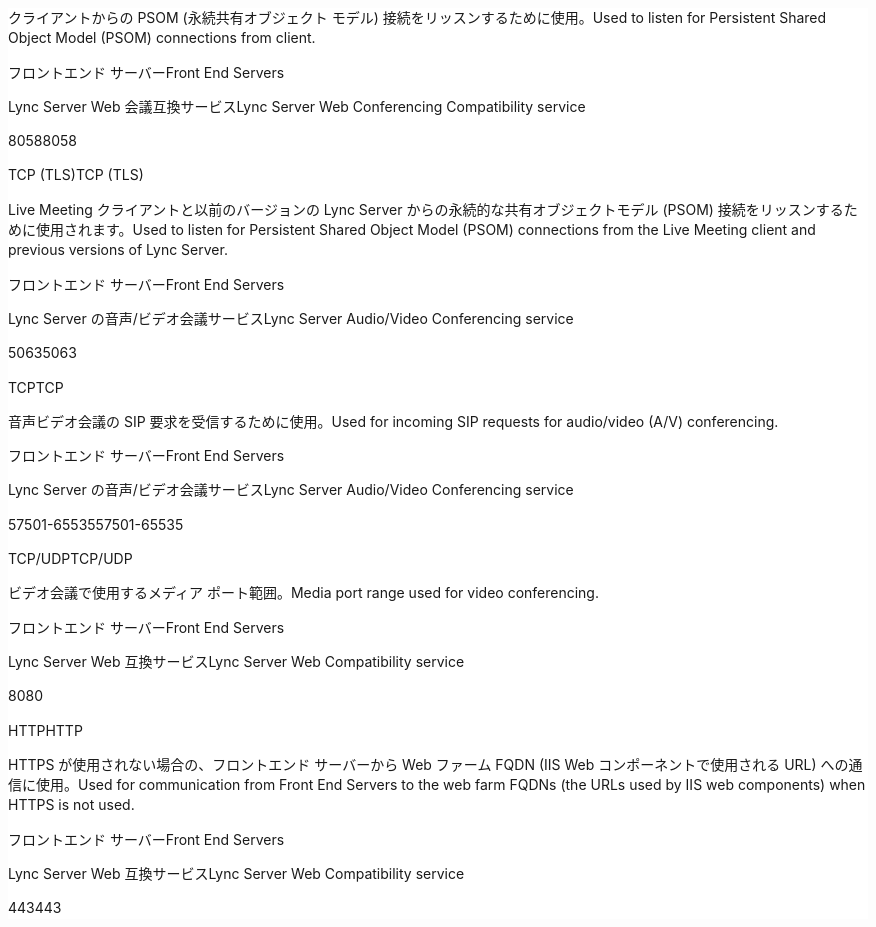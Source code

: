 <td><p><span data-ttu-id="b59ab-160">クライアントからの PSOM (永続共有オブジェクト モデル) 接続をリッスンするために使用。</span><span class="sxs-lookup"><span data-stu-id="b59ab-160">Used to listen for Persistent Shared Object Model (PSOM) connections from client.</span></span></p></td>
</tr>
<tr class="even">
<td><p><span data-ttu-id="b59ab-161">フロントエンド サーバー</span><span class="sxs-lookup"><span data-stu-id="b59ab-161">Front End Servers</span></span></p></td>
<td><p><span data-ttu-id="b59ab-162">Lync Server Web 会議互換サービス</span><span class="sxs-lookup"><span data-stu-id="b59ab-162">Lync Server Web Conferencing Compatibility service</span></span></p></td>
<td><p><span data-ttu-id="b59ab-163">8058</span><span class="sxs-lookup"><span data-stu-id="b59ab-163">8058</span></span></p></td>
<td><p><span data-ttu-id="b59ab-164">TCP (TLS)</span><span class="sxs-lookup"><span data-stu-id="b59ab-164">TCP (TLS)</span></span></p></td>
<td><p><span data-ttu-id="b59ab-165">Live Meeting クライアントと以前のバージョンの Lync Server からの永続的な共有オブジェクトモデル (PSOM) 接続をリッスンするために使用されます。</span><span class="sxs-lookup"><span data-stu-id="b59ab-165">Used to listen for Persistent Shared Object Model (PSOM) connections from the Live Meeting client and previous versions of Lync Server.</span></span></p></td>
</tr>
<tr class="odd">
<td><p><span data-ttu-id="b59ab-166">フロントエンド サーバー</span><span class="sxs-lookup"><span data-stu-id="b59ab-166">Front End Servers</span></span></p></td>
<td><p><span data-ttu-id="b59ab-167">Lync Server の音声/ビデオ会議サービス</span><span class="sxs-lookup"><span data-stu-id="b59ab-167">Lync Server Audio/Video Conferencing service</span></span></p></td>
<td><p><span data-ttu-id="b59ab-168">5063</span><span class="sxs-lookup"><span data-stu-id="b59ab-168">5063</span></span></p></td>
<td><p><span data-ttu-id="b59ab-169">TCP</span><span class="sxs-lookup"><span data-stu-id="b59ab-169">TCP</span></span></p></td>
<td><p><span data-ttu-id="b59ab-170">音声ビデオ会議の SIP 要求を受信するために使用。</span><span class="sxs-lookup"><span data-stu-id="b59ab-170">Used for incoming SIP requests for audio/video (A/V) conferencing.</span></span></p></td>
</tr>
<tr class="even">
<td><p><span data-ttu-id="b59ab-171">フロントエンド サーバー</span><span class="sxs-lookup"><span data-stu-id="b59ab-171">Front End Servers</span></span></p></td>
<td><p><span data-ttu-id="b59ab-172">Lync Server の音声/ビデオ会議サービス</span><span class="sxs-lookup"><span data-stu-id="b59ab-172">Lync Server Audio/Video Conferencing service</span></span></p></td>
<td><p><span data-ttu-id="b59ab-173">57501-65535</span><span class="sxs-lookup"><span data-stu-id="b59ab-173">57501-65535</span></span></p></td>
<td><p><span data-ttu-id="b59ab-174">TCP/UDP</span><span class="sxs-lookup"><span data-stu-id="b59ab-174">TCP/UDP</span></span></p></td>
<td><p><span data-ttu-id="b59ab-175">ビデオ会議で使用するメディア ポート範囲。</span><span class="sxs-lookup"><span data-stu-id="b59ab-175">Media port range used for video conferencing.</span></span></p></td>
</tr>
<tr class="odd">
<td><p><span data-ttu-id="b59ab-176">フロントエンド サーバー</span><span class="sxs-lookup"><span data-stu-id="b59ab-176">Front End Servers</span></span></p></td>
<td><p><span data-ttu-id="b59ab-177">Lync Server Web 互換サービス</span><span class="sxs-lookup"><span data-stu-id="b59ab-177">Lync Server Web Compatibility service</span></span></p></td>
<td><p><span data-ttu-id="b59ab-178">80</span><span class="sxs-lookup"><span data-stu-id="b59ab-178">80</span></span></p></td>
<td><p><span data-ttu-id="b59ab-179">HTTP</span><span class="sxs-lookup"><span data-stu-id="b59ab-179">HTTP</span></span></p></td>
<td><p><span data-ttu-id="b59ab-180">HTTPS が使用されない場合の、フロントエンド サーバーから Web ファーム FQDN (IIS Web コンポーネントで使用される URL) への通信に使用。</span><span class="sxs-lookup"><span data-stu-id="b59ab-180">Used for communication from Front End Servers to the web farm FQDNs (the URLs used by IIS web components) when HTTPS is not used.</span></span></p></td>
</tr>
<tr class="even">
<td><p><span data-ttu-id="b59ab-181">フロントエンド サーバー</span><span class="sxs-lookup"><span data-stu-id="b59ab-181">Front End Servers</span></span></p></td>
<td><p><span data-ttu-id="b59ab-182">Lync Server Web 互換サービス</span><span class="sxs-lookup"><span data-stu-id="b59ab-182">Lync Server Web Compatibility service</span></span></p></td>
<td><p><span data-ttu-id="b59ab-183">443</span><span class="sxs-lookup"><span data-stu-id="b59ab-183">443</span></span></p></td>